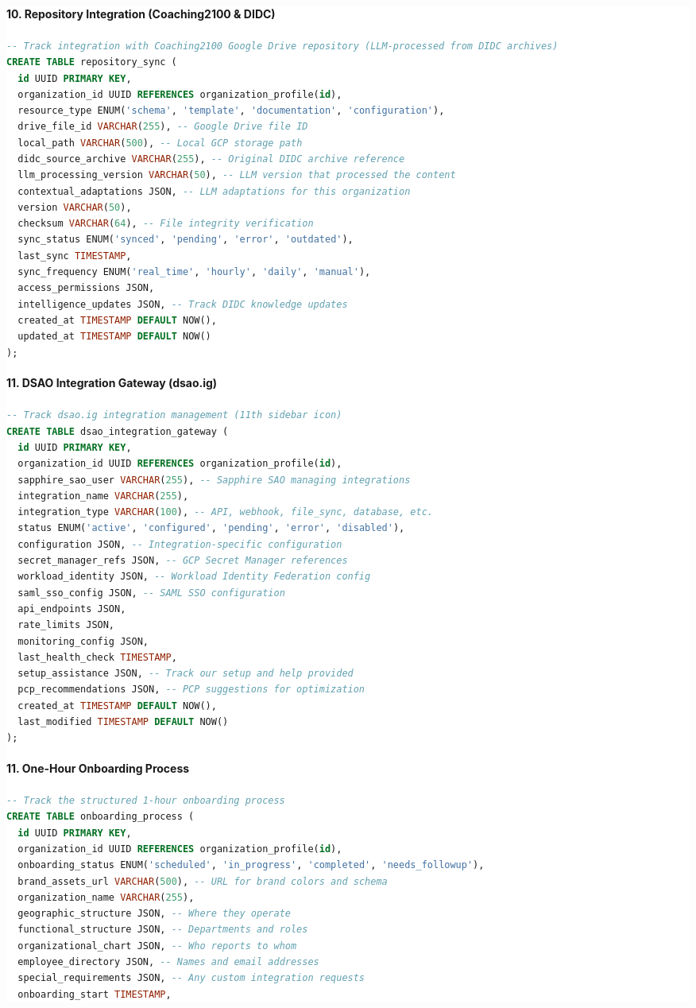 #### 10. Repository Integration (Coaching2100 & DIDC)
```sql
-- Track integration with Coaching2100 Google Drive repository (LLM-processed from DIDC archives)
CREATE TABLE repository_sync (
  id UUID PRIMARY KEY,
  organization_id UUID REFERENCES organization_profile(id),
  resource_type ENUM('schema', 'template', 'documentation', 'configuration'),
  drive_file_id VARCHAR(255), -- Google Drive file ID
  local_path VARCHAR(500), -- Local GCP storage path
  didc_source_archive VARCHAR(255), -- Original DIDC archive reference
  llm_processing_version VARCHAR(50), -- LLM version that processed the content
  contextual_adaptations JSON, -- LLM adaptations for this organization
  version VARCHAR(50),
  checksum VARCHAR(64), -- File integrity verification
  sync_status ENUM('synced', 'pending', 'error', 'outdated'),
  last_sync TIMESTAMP,
  sync_frequency ENUM('real_time', 'hourly', 'daily', 'manual'),
  access_permissions JSON,
  intelligence_updates JSON, -- Track DIDC knowledge updates
  created_at TIMESTAMP DEFAULT NOW(),
  updated_at TIMESTAMP DEFAULT NOW()
);
```

#### 11. DSAO Integration Gateway (dsao.ig)
```sql
-- Track dsao.ig integration management (11th sidebar icon)
CREATE TABLE dsao_integration_gateway (
  id UUID PRIMARY KEY,
  organization_id UUID REFERENCES organization_profile(id),
  sapphire_sao_user VARCHAR(255), -- Sapphire SAO managing integrations
  integration_name VARCHAR(255),
  integration_type VARCHAR(100), -- API, webhook, file_sync, database, etc.
  status ENUM('active', 'configured', 'pending', 'error', 'disabled'),
  configuration JSON, -- Integration-specific configuration
  secret_manager_refs JSON, -- GCP Secret Manager references
  workload_identity JSON, -- Workload Identity Federation config
  saml_sso_config JSON, -- SAML SSO configuration
  api_endpoints JSON,
  rate_limits JSON,
  monitoring_config JSON,
  last_health_check TIMESTAMP,
  setup_assistance JSON, -- Track our setup and help provided
  pcp_recommendations JSON, -- PCP suggestions for optimization
  created_at TIMESTAMP DEFAULT NOW(),
  last_modified TIMESTAMP DEFAULT NOW()
);
```

#### 11. One-Hour Onboarding Process
```sql
-- Track the structured 1-hour onboarding process
CREATE TABLE onboarding_process (
  id UUID PRIMARY KEY,
  organization_id UUID REFERENCES organization_profile(id),
  onboarding_status ENUM('scheduled', 'in_progress', 'completed', 'needs_followup'),
  brand_assets_url VARCHAR(500), -- URL for brand colors and schema
  organization_name VARCHAR(255),
  geographic_structure JSON, -- Where they operate
  functional_structure JSON, -- Departments and roles  
  organizational_chart JSON, -- Who reports to whom
  employee_directory JSON, -- Names and email addresses
  special_requirements JSON, -- Any custom integration requests
  onboarding_start TIMESTAMP,
```